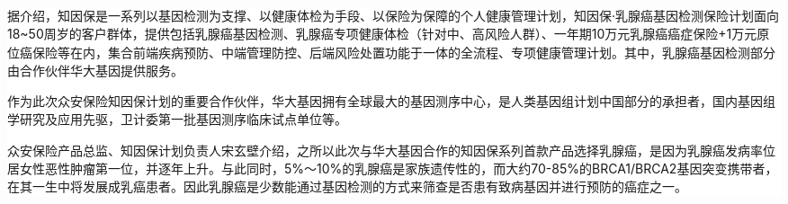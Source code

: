 


















    
 据介绍，知因保是一系列以基因检测为支撑、以健康体检为手段、以保险为保障的个人健康管理计划，知因保·乳腺癌基因检测保险计划面向18~50周岁的客户群体，提供包括乳腺癌基因检测、乳腺癌专项健康体检（针对中、高风险人群）、一年期10万元乳腺癌癌症保险+1万元原位癌保险等在内，集合前端疾病预防、中端管理防控、后端风险处置功能于一体的全流程、专项健康管理计划。其中，乳腺癌基因检测部分由合作伙伴华大基因提供服务。






























    
 作为此次众安保险知因保计划的重要合作伙伴，华大基因拥有全球最大的基因测序中心，是人类基因组计划中国部分的承担者，国内基因组学研究及应用先驱，卫计委第一批基因测序临床试点单位等。






























    
 众安保险产品总监、知因保计划负责人宋玄壁介绍，之所以此次与华大基因合作的知因保系列首款产品选择乳腺癌，是因为乳腺癌发病率位居女性恶性肿瘤第一位，并逐年上升。与此同时，5%～10%的乳腺癌是家族遗传性的，而大约70-85%的BRCA1/BRCA2基因突变携带者，在其一生中将发展成乳癌患者。因此乳腺癌是少数能通过基因检测的方式来筛查是否患有致病基因并进行预防的癌症之一。
